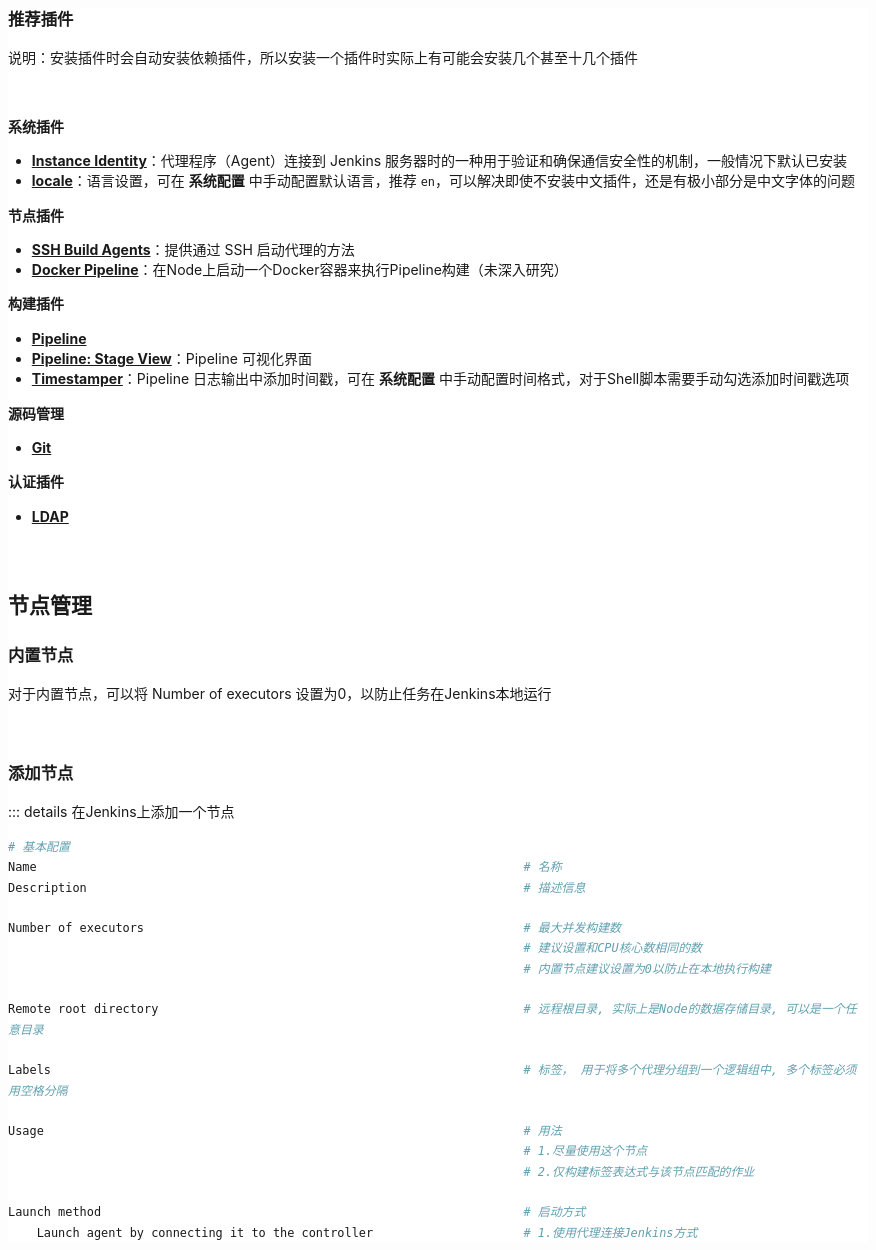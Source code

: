 ### 推荐插件

说明：安装插件时会自动安装依赖插件，所以安装一个插件时实际上有可能会安装几个甚至十几个插件

<br />

**系统插件**

* **[Instance Identity](https://plugins.jenkins.io/instance-identity)**：代理程序（Agent）连接到 Jenkins 服务器时的一种用于验证和确保通信安全性的机制，一般情况下默认已安装
* **[locale](https://plugins.jenkins.io/locale)**：语言设置，可在 **系统配置** 中手动配置默认语言，推荐 `en`，可以解决即使不安装中文插件，还是有极小部分是中文字体的问题

**节点插件**

* **[SSH Build Agents](https://plugins.jenkins.io/ssh-slaves)**：提供通过 SSH 启动代理的方法
* **[Docker Pipeline](https://plugins.jenkins.io/docker-workflow)**：在Node上启动一个Docker容器来执行Pipeline构建（未深入研究）

**构建插件**

* **[Pipeline](https://plugins.jenkins.io/workflow-aggregator)**
* **[Pipeline: Stage View](https://plugins.jenkins.io/pipeline-stage-view)**：Pipeline 可视化界面
* **[Timestamper](https://plugins.jenkins.io/timestamper)**：Pipeline 日志输出中添加时间戳，可在 **系统配置** 中手动配置时间格式，对于Shell脚本需要手动勾选添加时间戳选项

**源码管理**

* **[Git](https://plugins.jenkins.io/git)**

**认证插件**

* **[LDAP](https://plugins.jenkins.io/ldap)**

<br />

## 节点管理

### 内置节点

对于内置节点，可以将 Number of executors 设置为0，以防止任务在Jenkins本地运行

<br />

### 添加节点

::: details 在Jenkins上添加一个节点

```bash
# 基本配置
Name																	# 名称
Description																# 描述信息

Number of executors														# 最大并发构建数
																		# 建议设置和CPU核心数相同的数
																		# 内置节点建议设置为0以防止在本地执行构建
													
Remote root directory   												# 远程根目录, 实际上是Node的数据存储目录, 可以是一个任意目录

Labels																	# 标签， 用于将多个代理分组到一个逻辑组中, 多个标签必须用空格分隔

Usage																	# 用法
																		# 1.尽量使用这个节点
																		# 2.仅构建标签表达式与该节点匹配的作业

Launch method															# 启动方式
	Launch agent by connecting it to the controller 					# 1.使用代理连接Jenkins方式
```